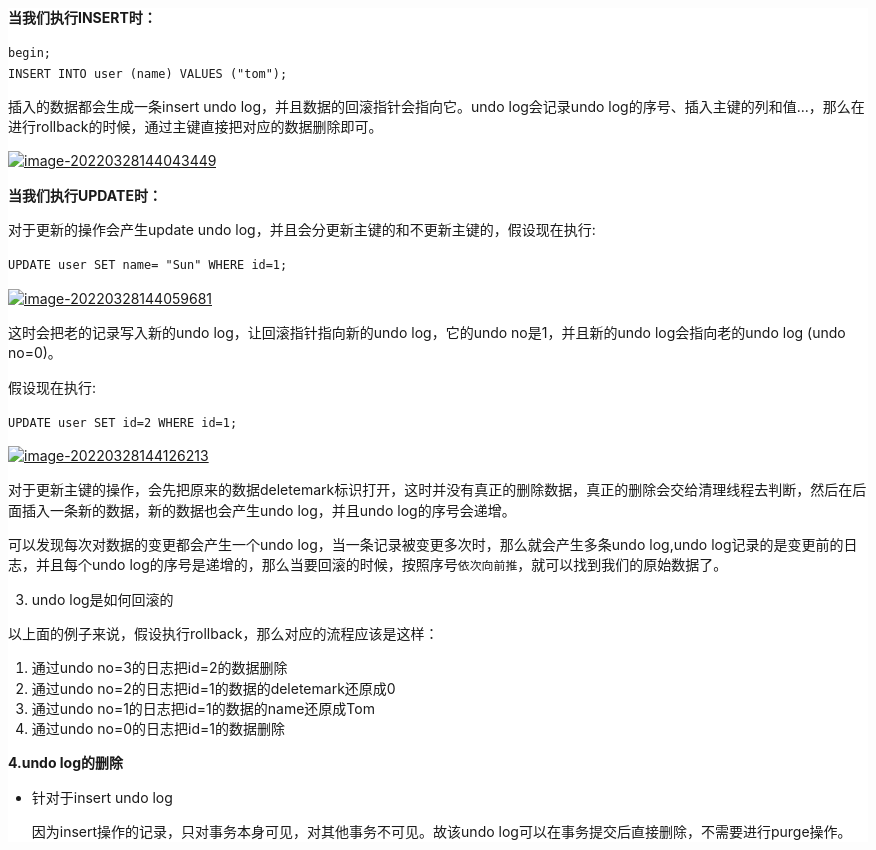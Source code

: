 **当我们执行INSERT时：**

```
begin;
INSERT INTO user (name) VALUES ("tom");
```

插入的数据都会生成一条insert undo log，并且数据的回滚指针会指向它。undo log会记录undo log的序号、插入主键的列和值...，那么在进行rollback的时候，通过主键直接把对应的数据删除即可。

[![image-20220328144043449](https://github.com/lliuql/learn_db/raw/master/mysql/learn_mysql_ksf/%E7%AC%AC14%E7%AB%A0_MySQL%E4%BA%8B%E5%8A%A1%E6%97%A5%E5%BF%97.assets/image-20220328144043449.png)](https://github.com/lliuql/learn_db/blob/master/mysql/learn_mysql_ksf/第14章_MySQL事务日志.assets/image-20220328144043449.png)

**当我们执行UPDATE时：**

对于更新的操作会产生update undo log，并且会分更新主键的和不更新主键的，假设现在执行:

```
UPDATE user SET name= "Sun" WHERE id=1;
```

[![image-20220328144059681](https://github.com/lliuql/learn_db/raw/master/mysql/learn_mysql_ksf/%E7%AC%AC14%E7%AB%A0_MySQL%E4%BA%8B%E5%8A%A1%E6%97%A5%E5%BF%97.assets/image-20220328144059681.png)](https://github.com/lliuql/learn_db/blob/master/mysql/learn_mysql_ksf/第14章_MySQL事务日志.assets/image-20220328144059681.png)

这时会把老的记录写入新的undo log，让回滚指针指向新的undo log，它的undo no是1，并且新的undo log会指向老的undo log (undo no=0)。

假设现在执行:

```
UPDATE user SET id=2 WHERE id=1;  
```

[![image-20220328144126213](https://github.com/lliuql/learn_db/raw/master/mysql/learn_mysql_ksf/%E7%AC%AC14%E7%AB%A0_MySQL%E4%BA%8B%E5%8A%A1%E6%97%A5%E5%BF%97.assets/image-20220328144126213.png)](https://github.com/lliuql/learn_db/blob/master/mysql/learn_mysql_ksf/第14章_MySQL事务日志.assets/image-20220328144126213.png)

对于更新主键的操作，会先把原来的数据deletemark标识打开，这时并没有真正的删除数据，真正的删除会交给清理线程去判断，然后在后面插入一条新的数据，新的数据也会产生undo log，并且undo log的序号会递增。

可以发现每次对数据的变更都会产生一个undo log，当一条记录被变更多次时，那么就会产生多条undo log,undo log记录的是变更前的日志，并且每个undo log的序号是递增的，那么当要回滚的时候，按照序号`依次向前推`，就可以找到我们的原始数据了。

3. undo log是如何回滚的

以上面的例子来说，假设执行rollback，那么对应的流程应该是这样：

1. 通过undo no=3的日志把id=2的数据删除
2. 通过undo no=2的日志把id=1的数据的deletemark还原成0
3. 通过undo no=1的日志把id=1的数据的name还原成Tom
4. 通过undo no=0的日志把id=1的数据删除

**4.undo log的删除**

- 针对于insert undo log

  因为insert操作的记录，只对事务本身可见，对其他事务不可见。故该undo log可以在事务提交后直接删除，不需要进行purge操作。
